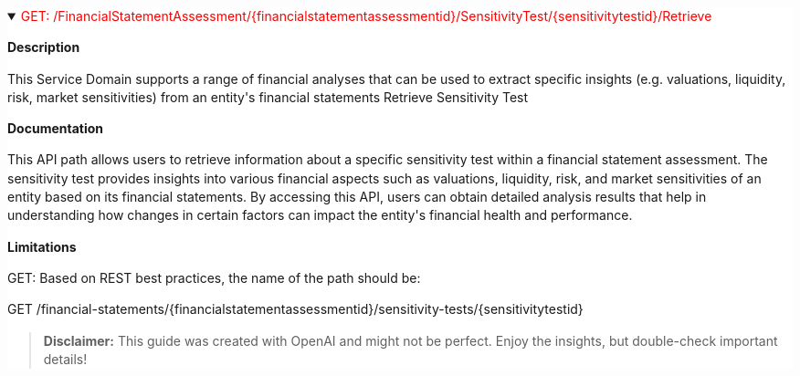<details open>
  <summary><span style='color:red;'>GET: /FinancialStatementAssessment/{financialstatementassessmentid}/SensitivityTest/{sensitivitytestid}/Retrieve</span></summary>

  **Description**

  This Service Domain supports a range of financial analyses that can be used to extract specific insights (e.g. valuations, liquidity, risk, market sensitivities) from an entity's financial statements Retrieve Sensitivity Test

  **Documentation**

  This API path allows users to retrieve information about a specific sensitivity test within a financial statement assessment. The sensitivity test provides insights into various financial aspects such as valuations, liquidity, risk, and market sensitivities of an entity based on its financial statements. By accessing this API, users can obtain detailed analysis results that help in understanding how changes in certain factors can impact the entity's financial health and performance.

  **Limitations**

  GET: Based on REST best practices, the name of the path should be:

GET /financial-statements/{financialstatementassessmentid}/sensitivity-tests/{sensitivitytestid}

</details>

> **Disclaimer:** This guide was created with OpenAI and might not be perfect. Enjoy the insights, but double-check important details!
